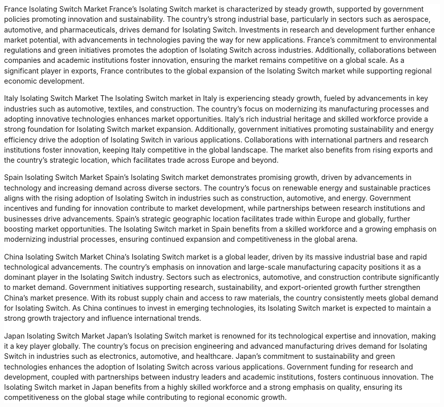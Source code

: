 France Isolating Switch Market
France’s Isolating Switch market is characterized by steady growth, supported by government policies promoting innovation and sustainability. The country’s strong industrial base, particularly in sectors such as aerospace, automotive, and pharmaceuticals, drives demand for Isolating Switch. Investments in research and development further enhance market potential, with advancements in technologies paving the way for new applications. France’s commitment to environmental regulations and green initiatives promotes the adoption of Isolating Switch across industries. Additionally, collaborations between companies and academic institutions foster innovation, ensuring the market remains competitive on a global scale. As a significant player in exports, France contributes to the global expansion of the Isolating Switch market while supporting regional economic development.

Italy Isolating Switch Market
The Isolating Switch market in Italy is experiencing steady growth, fueled by advancements in key industries such as automotive, textiles, and construction. The country’s focus on modernizing its manufacturing processes and adopting innovative technologies enhances market opportunities. Italy’s rich industrial heritage and skilled workforce provide a strong foundation for Isolating Switch market expansion. Additionally, government initiatives promoting sustainability and energy efficiency drive the adoption of Isolating Switch in various applications. Collaborations with international partners and research institutions foster innovation, keeping Italy competitive in the global landscape. The market also benefits from rising exports and the country’s strategic location, which facilitates trade across Europe and beyond.

Spain Isolating Switch Market
Spain’s Isolating Switch market demonstrates promising growth, driven by advancements in technology and increasing demand across diverse sectors. The country’s focus on renewable energy and sustainable practices aligns with the rising adoption of Isolating Switch in industries such as construction, automotive, and energy. Government incentives and funding for innovation contribute to market development, while partnerships between research institutions and businesses drive advancements. Spain’s strategic geographic location facilitates trade within Europe and globally, further boosting market opportunities. The Isolating Switch market in Spain benefits from a skilled workforce and a growing emphasis on modernizing industrial processes, ensuring continued expansion and competitiveness in the global arena.

China Isolating Switch Market
China’s Isolating Switch market is a global leader, driven by its massive industrial base and rapid technological advancements. The country’s emphasis on innovation and large-scale manufacturing capacity positions it as a dominant player in the Isolating Switch industry. Sectors such as electronics, automotive, and construction contribute significantly to market demand. Government initiatives supporting research, sustainability, and export-oriented growth further strengthen China’s market presence. With its robust supply chain and access to raw materials, the country consistently meets global demand for Isolating Switch. As China continues to invest in emerging technologies, its Isolating Switch market is expected to maintain a strong growth trajectory and influence international trends.

Japan Isolating Switch Market
Japan’s Isolating Switch market is renowned for its technological expertise and innovation, making it a key player globally. The country’s focus on precision engineering and advanced manufacturing drives demand for Isolating Switch in industries such as electronics, automotive, and healthcare. Japan’s commitment to sustainability and green technologies enhances the adoption of Isolating Switch across various applications. Government funding for research and development, coupled with partnerships between industry leaders and academic institutions, fosters continuous innovation. The Isolating Switch market in Japan benefits from a highly skilled workforce and a strong emphasis on quality, ensuring its competitiveness on the global stage while contributing to regional economic growth.
